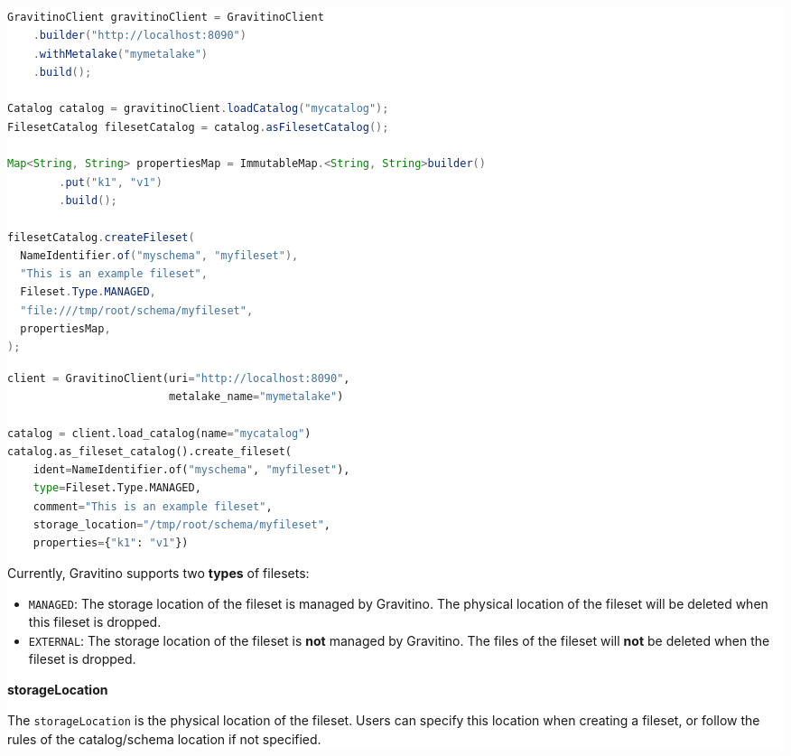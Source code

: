 </TabItem>
<TabItem value="java" label="Java">

```java
GravitinoClient gravitinoClient = GravitinoClient
    .builder("http://localhost:8090")
    .withMetalake("mymetalake")
    .build();

Catalog catalog = gravitinoClient.loadCatalog("mycatalog");
FilesetCatalog filesetCatalog = catalog.asFilesetCatalog();

Map<String, String> propertiesMap = ImmutableMap.<String, String>builder()
        .put("k1", "v1")
        .build();

filesetCatalog.createFileset(
  NameIdentifier.of("myschema", "myfileset"),
  "This is an example fileset",
  Fileset.Type.MANAGED,
  "file:///tmp/root/schema/myfileset",
  propertiesMap,
);
```

</TabItem>
<TabItem value="python" label="Python">

```python
client = GravitinoClient(uri="http://localhost:8090",
                         metalake_name="mymetalake")

catalog = client.load_catalog(name="mycatalog")
catalog.as_fileset_catalog().create_fileset(
    ident=NameIdentifier.of("myschema", "myfileset"),
    type=Fileset.Type.MANAGED,
    comment="This is an example fileset",
    storage_location="/tmp/root/schema/myfileset",
    properties={"k1": "v1"})
```

</TabItem>
</Tabs>

Currently, Gravitino supports two **types** of filesets:

- `MANAGED`: The storage location of the fileset is managed by Gravitino.
  The physical location of the fileset will be deleted when this fileset is dropped.
- `EXTERNAL`: The storage location of the fileset is **not** managed by Gravitino.
  The files of the fileset will **not** be deleted when the fileset is dropped.

**storageLocation**

The `storageLocation` is the physical location of the fileset.
Users can specify this location when creating a fileset,
or follow the rules of the catalog/schema location if not specified.
